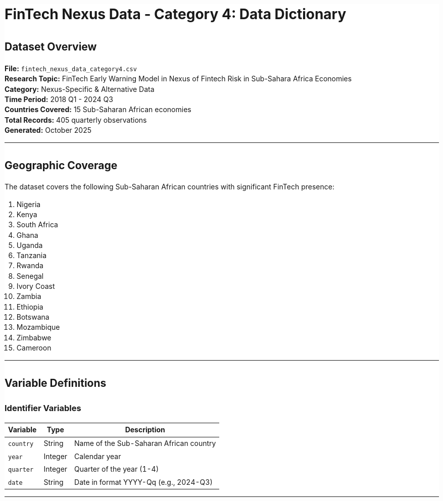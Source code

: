 # FinTech Nexus Data - Category 4: Data Dictionary

## Dataset Overview
**File:** `fintech_nexus_data_category4.csv`  
**Research Topic:** FinTech Early Warning Model in Nexus of Fintech Risk in Sub-Sahara Africa Economies  
**Category:** Nexus-Specific & Alternative Data  
**Time Period:** 2018 Q1 - 2024 Q3  
**Countries Covered:** 15 Sub-Saharan African economies  
**Total Records:** 405 quarterly observations  
**Generated:** October 2025

---

## Geographic Coverage
The dataset covers the following Sub-Saharan African countries with significant FinTech presence:

1. Nigeria
2. Kenya
3. South Africa
4. Ghana
5. Uganda
6. Tanzania
7. Rwanda
8. Senegal
9. Ivory Coast
10. Zambia
11. Ethiopia
12. Botswana
13. Mozambique
14. Zimbabwe
15. Cameroon

---

## Variable Definitions

### Identifier Variables

| Variable | Type | Description |
|----------|------|-------------|
| `country` | String | Name of the Sub-Saharan African country |
| `year` | Integer | Calendar year |
| `quarter` | Integer | Quarter of the year (1-4) |
| `date` | String | Date in format YYYY-Qq (e.g., 2024-Q3) |

---